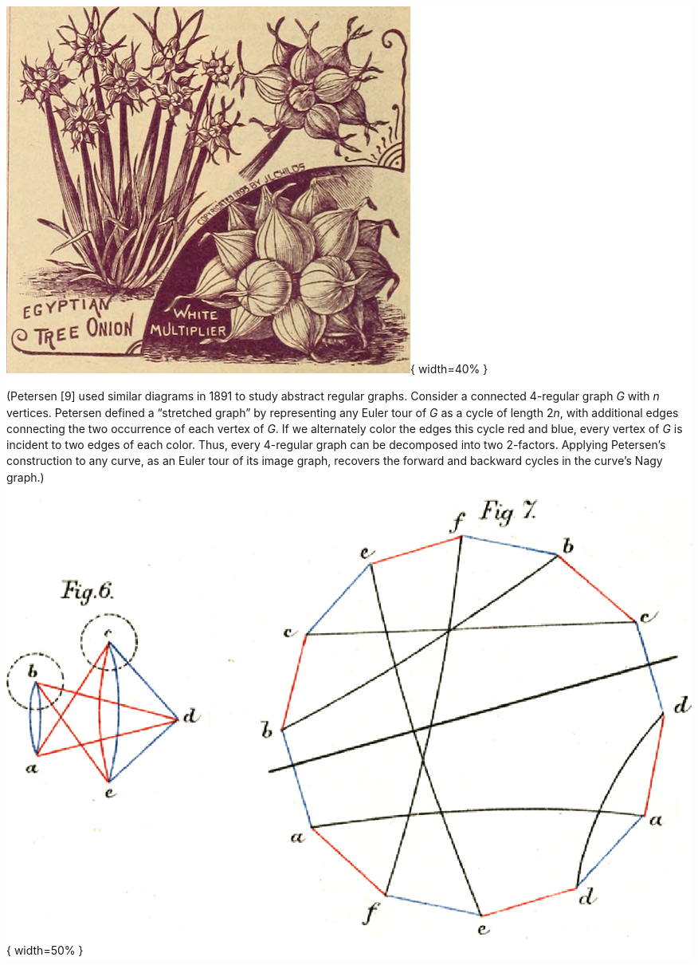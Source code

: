 ![Egyptian tree onion. From _Child’s Rare Flowers, Vegetables & Fruits_ (1894)](Fig/childs-tree-onion.jpg){ width=40% }

(Petersen [9] used similar diagrams in 1891 to study abstract regular graphs.  Consider a connected $4$-regular graph $G$ with $n$ vertices.  Petersen defined a “stretched graph” by representing any Euler tour of $G$ as a cycle of length $2n$, with additional edges connecting the two occurrence of each vertex of $G$.  If we alternately color the edges this cycle red and blue, every vertex of $G$ is incident to two edges of each color.  Thus, every $4$-regular graph can be decomposed into two 2-factors.  Applying Petersen’s construction to any curve, as an Euler tour of its image graph, recovers the forward and backward cycles in the curve’s Nagy graph.)

![Petersen’s diagram of an Euler tour (Petersen 1891)](Fig/Petersen-diagram.png){ width=50% }


[^nagy]: Nagy’s algorithm attempts to construct a _Seifert decomposition_ of the encoded curve.  I’m afraid I don’t understand Nagy’s solution well enough to describe it, or even to be confident that it is correct. 
[^moar]: ***Dozens*** of other combinatorial and algebraic characterizations of planar Gauss codes have been published since Dehn’s solution, but as far as I know, none lead to a simpler or more efficient algorithm (except through the use of linear-time algorithms to test graph planarity, which is cheating).
[^dehn]: The terms “Dehn code” and “Dehn diagram” are nonstandard.
[^bz]: Tree-onion figures are also closely related to tree-cotree decompositions of planar maps.  Specifically, there is a bijection between tree-cotree decompositions of a planar map $\Sigma$  and tree-onion figures of non-crossing Euler tours of the medial map $\Sigma^\times$.  (Don’t worry; those words will make sense soon.)  So it’s really tempting to refer to the partition of inner and outer chords in a tree-onion figure as a _coonion-onion decomposition_.